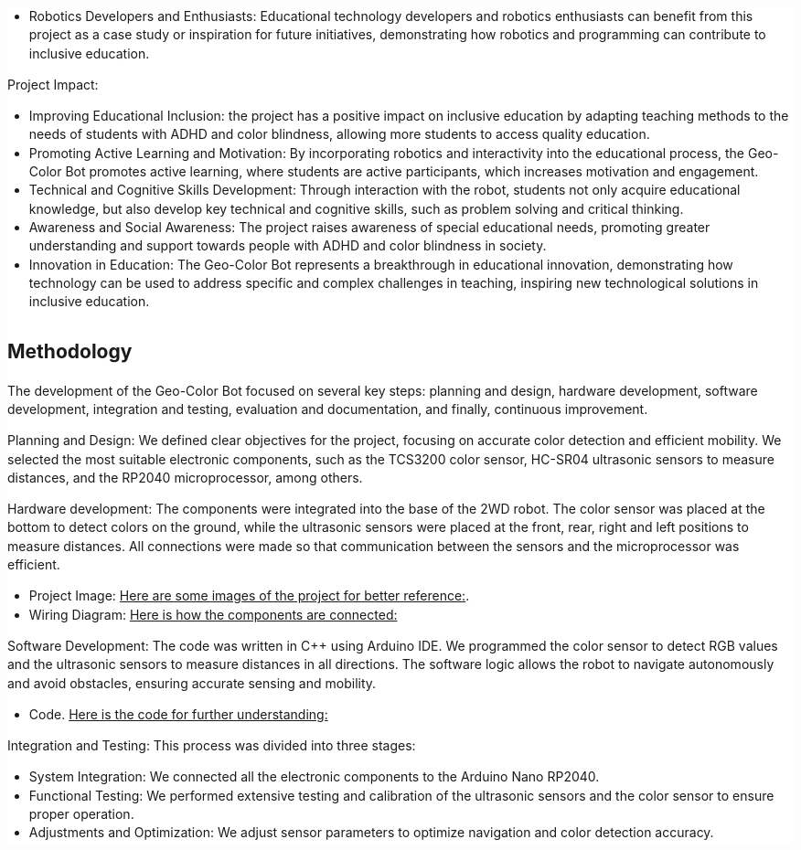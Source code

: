 - Robotics Developers and Enthusiasts: Educational technology developers and robotics enthusiasts can benefit from this project as a case study or inspiration for future initiatives, demonstrating how robotics and programming can contribute to inclusive education.

Project Impact:
- Improving Educational Inclusion: the project has a positive impact on inclusive education by adapting teaching methods to the needs of students with ADHD and color blindness, allowing more students to access quality education.
- Promoting Active Learning and Motivation: By incorporating robotics and interactivity into the educational process, the Geo-Color Bot promotes active learning, where students are active participants, which increases motivation and engagement.
- Technical and Cognitive Skills Development: Through interaction with the robot, students not only acquire educational knowledge, but also develop key technical and cognitive skills, such as problem solving and critical thinking.
- Awareness and Social Awareness: The project raises awareness of special educational needs, promoting greater understanding and support towards people with ADHD and color blindness in society.
- Innovation in Education: The Geo-Color Bot represents a breakthrough in educational innovation, demonstrating how technology can be used to address specific and complex challenges in teaching, inspiring new technological solutions in inclusive education.

## Methodology
The development of the Geo-Color Bot focused on several key steps: planning and design, hardware development, software development, integration and testing, evaluation and documentation, and finally, continuous improvement.

Planning and Design:
We defined clear objectives for the project, focusing on accurate color detection and efficient mobility. We selected the most suitable electronic components, such as the TCS3200 color sensor, HC-SR04 ultrasonic sensors to measure distances, and the RP2040 microprocessor, among others.

Hardware development:
The components were integrated into the base of the 2WD robot. The color sensor was placed at the bottom to detect colors on the ground, while the ultrasonic sensors were placed at the front, rear, right and left positions to measure distances. All connections were made so that communication between the sensors and the microprocessor was efficient.
- Project Image:
[Here are some images of the project for better reference:](v-photos/).
- Wiring Diagram:
[Here is how the components are connected:](schemes/)

Software Development:
The code was written in C++ using Arduino IDE. We programmed the color sensor to detect RGB values and the ultrasonic sensors to measure distances in all directions. The software logic allows the robot to navigate autonomously and avoid obstacles, ensuring accurate sensing and mobility.
- Code.
[Here is the code for further understanding:](src/)

Integration and Testing:
This process was divided into three stages:
- System Integration: We connected all the electronic components to the Arduino Nano RP2040.
- Functional Testing: We performed extensive testing and calibration of the ultrasonic sensors and the color sensor to ensure proper operation.
- Adjustments and Optimization: We adjust sensor parameters to optimize navigation and color detection accuracy.
